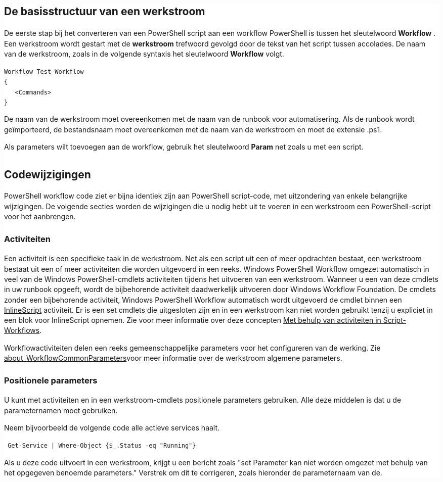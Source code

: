 ## <a name="basic-structure-of-a-workflow"></a>De basisstructuur van een werkstroom

De eerste stap bij het converteren van een PowerShell script aan een workflow PowerShell is tussen het sleutelwoord **Workflow** .  Een werkstroom wordt gestart met de **werkstroom** trefwoord gevolgd door de tekst van het script tussen accolades. De naam van de werkstroom, zoals in de volgende syntaxis het sleutelwoord **Workflow** volgt. 

    Workflow Test-Workflow
    {
       <Commands>
    }

De naam van de werkstroom moet overeenkomen met de naam van de runbook voor automatisering. Als de runbook wordt geïmporteerd, de bestandsnaam moet overeenkomen met de naam van de werkstroom en moet de extensie .ps1.

Als parameters wilt toevoegen aan de workflow, gebruik het sleutelwoord **Param** net zoals u met een script. 

## <a name="code-changes"></a>Codewijzigingen

PowerShell workflow code ziet er bijna identiek zijn aan PowerShell script-code, met uitzondering van enkele belangrijke wijzigingen.  De volgende secties worden de wijzigingen die u nodig hebt uit te voeren in een werkstroom een PowerShell-script voor het aanbrengen.

### <a name="activities"></a>Activiteiten

Een activiteit is een specifieke taak in de werkstroom. Net als een script uit een of meer opdrachten bestaat, een werkstroom bestaat uit een of meer activiteiten die worden uitgevoerd in een reeks. Windows PowerShell Workflow omgezet automatisch in veel van de Windows PowerShell-cmdlets activiteiten tijdens het uitvoeren van een werkstroom. Wanneer u een van deze cmdlets in uw runbook opgeeft, wordt de bijbehorende activiteit daadwerkelijk uitvoeren door Windows Workflow Foundation. De cmdlets zonder een bijbehorende activiteit, Windows PowerShell Workflow automatisch wordt uitgevoerd de cmdlet binnen een [InlineScript](#inlinescript) activiteit. Er is een set cmdlets die uitgesloten zijn en in een werkstroom kan niet worden gebruikt tenzij u expliciet in een blok voor InlineScript opnemen. Zie voor meer informatie over deze concepten [Met behulp van activiteiten in Script-Workflows](http://technet.microsoft.com/library/jj574194.aspx).

Workflowactiviteiten delen een reeks gemeenschappelijke parameters voor het configureren van de werking. Zie [about_WorkflowCommonParameters](http://technet.microsoft.com/library/jj129719.aspx)voor meer informatie over de werkstroom algemene parameters.

### <a name="positional-parameters"></a>Positionele parameters

U kunt met activiteiten en in een werkstroom-cmdlets positionele parameters gebruiken.  Alle deze middelen is dat u de parameternamen moet gebruiken.

Neem bijvoorbeeld de volgende code alle actieve services haalt.

     Get-Service | Where-Object {$_.Status -eq "Running"}

Als u deze code uitvoert in een werkstroom, krijgt u een bericht zoals "set Parameter kan niet worden omgezet met behulp van het opgegeven benoemde parameters."  Verstrek om dit te corrigeren, zoals hieronder de parameternaam van de.
